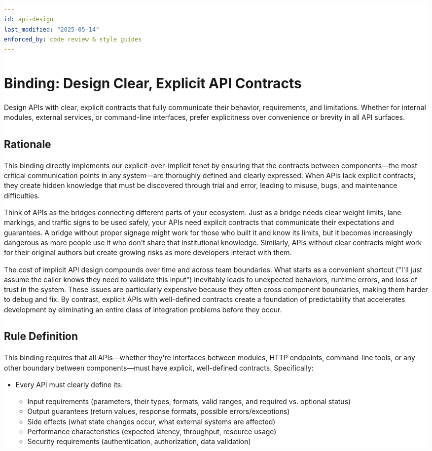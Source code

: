 ```yaml
---
id: api-design
last_modified: "2025-05-14"
enforced_by: code review & style guides
---
```

# Binding: Design Clear, Explicit API Contracts

Design APIs with clear, explicit contracts that fully communicate their behavior,
requirements, and limitations. Whether for internal modules, external services, or
command-line interfaces, prefer explicitness over convenience or brevity in all API
surfaces.

## Rationale

This binding directly implements our explicit-over-implicit tenet by ensuring that the
contracts between components—the most critical communication points in any system—are
thoroughly defined and clearly expressed. When APIs lack explicit contracts, they create
hidden knowledge that must be discovered through trial and error, leading to misuse,
bugs, and maintenance difficulties.

Think of APIs as the bridges connecting different parts of your ecosystem. Just as a
bridge needs clear weight limits, lane markings, and traffic signs to be used safely,
your APIs need explicit contracts that communicate their expectations and guarantees. A
bridge without proper signage might work for those who built it and know its limits, but
it becomes increasingly dangerous as more people use it who don't share that
institutional knowledge. Similarly, APIs without clear contracts might work for their
original authors but create growing risks as more developers interact with them.

The cost of implicit API design compounds over time and across team boundaries. What
starts as a convenient shortcut ("I'll just assume the caller knows they need to
validate this input") inevitably leads to unexpected behaviors, runtime errors, and loss
of trust in the system. These issues are particularly expensive because they often cross
component boundaries, making them harder to debug and fix. By contrast, explicit APIs
with well-defined contracts create a foundation of predictability that accelerates
development by eliminating an entire class of integration problems before they occur.

## Rule Definition

This binding requires that all APIs—whether they're interfaces between modules, HTTP
endpoints, command-line tools, or any other boundary between components—must have
explicit, well-defined contracts. Specifically:

- Every API must clearly define its:

  - Input requirements (parameters, their types, formats, valid ranges, and required vs.
    optional status)
  - Output guarantees (return values, response formats, possible errors/exceptions)
  - Side effects (what state changes occur, what external systems are affected)
  - Performance characteristics (expected latency, throughput, resource usage)
  - Security requirements (authentication, authorization, data validation)
